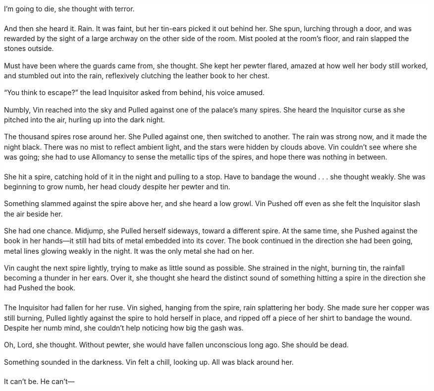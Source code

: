 I’m going to die, she thought with terror.

#### 
And then she heard it. Rain. It was faint, but her tin-ears picked it out
behind her. She spun, lurching through a door, and was rewarded by the sight of
a large archway on the other side of the room. Mist pooled at the room’s floor,
and rain slapped the stones outside.

Must have been where the guards came from, she thought. She kept her pewter
flared, amazed at how well her body still worked, and stumbled out into the
rain, reflexively clutching the leather book to her chest.

“You think to escape?” the lead Inquisitor asked from behind, his voice amused.

Numbly, Vin reached into the sky and Pulled against one of the palace’s many
spires. She heard the Inquisitor curse as she pitched into the air, hurling up
into the dark night.

The thousand spires rose around her. She Pulled against one, then switched to
another. The rain was strong now, and it made the night black. There was no
mist to reflect ambient light, and the stars were hidden by clouds above. Vin
couldn’t see where she was going; she had to use Allomancy to sense the
metallic tips of the spires, and hope there was nothing in between.

#### 
She hit a spire, catching hold of it in the night and pulling to a stop. Have
to bandage the wound . . . she thought weakly. She was beginning to grow numb,
her head cloudy despite her pewter and tin.

Something slammed against the spire above her, and she heard a low growl. Vin
Pushed off even as she felt the Inquisitor slash the air beside her.

She had one chance. Midjump, she Pulled herself sideways, toward a different
spire. At the same time, she Pushed against the book in her hands—it still had
bits of metal embedded into its cover. The book continued in the direction she
had been going, metal lines glowing weakly in the night. It was the only metal
she had on her.

Vin caught the next spire lightly, trying to make as little sound as possible.
She strained in the night, burning tin, the rainfall becoming a thunder in her
ears. Over it, she thought she heard the distinct sound of something hitting a
spire in the direction she had Pushed the book.

#### 
The Inquisitor had fallen for her ruse. Vin sighed, hanging from the spire,
rain splattering her body. She made sure her copper was still burning, Pulled
lightly against the spire to hold herself in place, and ripped off a piece of
her shirt to bandage the wound. Despite her numb mind, she couldn’t help
noticing how big the gash was.

Oh, Lord, she thought. Without pewter, she would have fallen unconscious long
ago. She should be dead.

Something sounded in the darkness. Vin felt a chill, looking up. All was black
around her.

#### 
It can’t be. He can’t—
